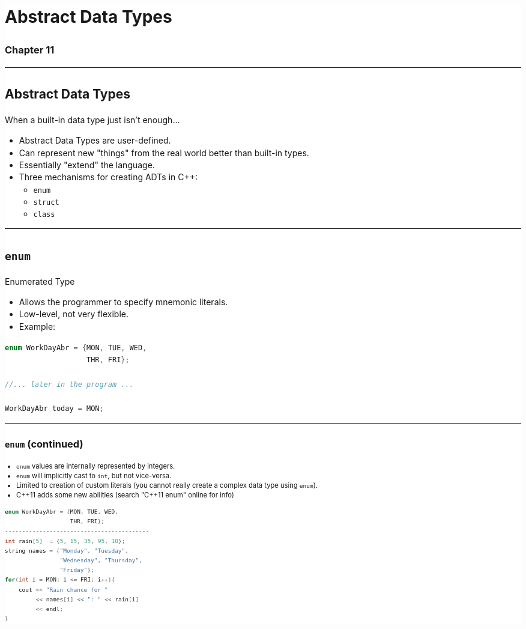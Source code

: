 # Abstract Data Types
### Chapter 11


---


## Abstract Data Types

When a built-in data type just isn’t enough...

- Abstract Data Types are user-defined.
- Can represent new "things" from the real world better than built-in types.
- Essentially "extend" the language.
- Three mechanisms for creating ADTs in C++:
    - `enum`
    - `struct`
    - `class`

---


## `enum`

Enumerated Type

- Allows the programmer to specify mnemonic literals.
- Low-level, not very flexible.
- Example:

```cpp
enum WorkDayAbr = {MON, TUE, WED, 
                   THR, FRI};
 
//... later in the program ...
 
WorkDayAbr today = MON;
```

---

### `enum` (continued)
<small style="font-size: 80%;">

- `enum` values are internally represented by integers.
- `enum` will implicitly cast to `int`, but not vice-versa.
- Limited to creation of custom literals (you cannot really create a complex data type using `enum`).
- C++11 adds some new abilities (search "C++11 enum" online for info)

``` cpp
enum WorkDayAbr = {MON, TUE, WED, 
                   THR, FRI};
------------------------------------------
int rain[5]  = {5, 15, 35, 95, 10};
string names = {"Monday", "Tuesday",
                "Wednesday", "Thursday",
                "Friday"};
for(int i = MON; i <= FRI; i++){
    cout << "Rain chance for "
         << names[i] << ": " << rain[i]
         << endl;
}
```
</small>

